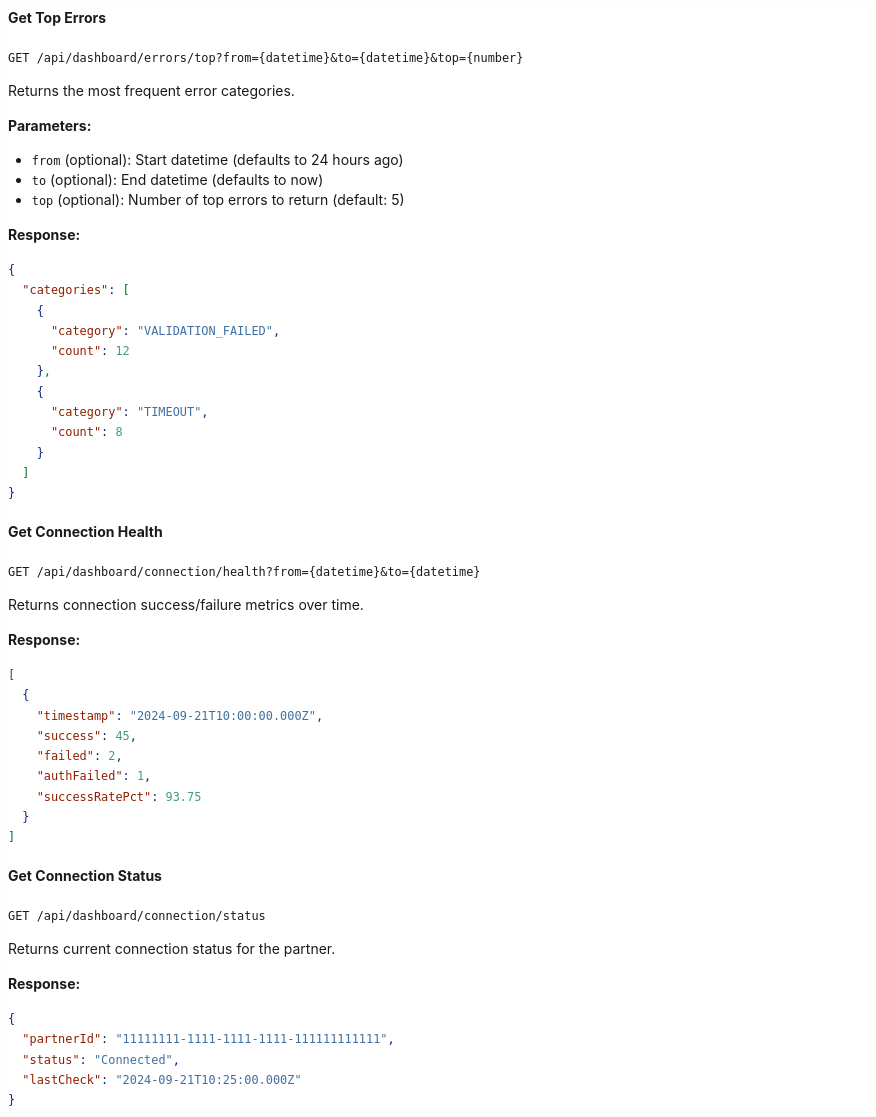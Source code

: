 #### Get Top Errors
```http
GET /api/dashboard/errors/top?from={datetime}&to={datetime}&top={number}
```
Returns the most frequent error categories.

**Parameters:**
- `from` (optional): Start datetime (defaults to 24 hours ago)
- `to` (optional): End datetime (defaults to now)
- `top` (optional): Number of top errors to return (default: 5)

**Response:**
```json
{
  "categories": [
    {
      "category": "VALIDATION_FAILED",
      "count": 12
    },
    {
      "category": "TIMEOUT",
      "count": 8
    }
  ]
}
```

#### Get Connection Health
```http
GET /api/dashboard/connection/health?from={datetime}&to={datetime}
```
Returns connection success/failure metrics over time.

**Response:**
```json
[
  {
    "timestamp": "2024-09-21T10:00:00.000Z",
    "success": 45,
    "failed": 2,
    "authFailed": 1,
    "successRatePct": 93.75
  }
]
```

#### Get Connection Status
```http
GET /api/dashboard/connection/status
```
Returns current connection status for the partner.

**Response:**
```json
{
  "partnerId": "11111111-1111-1111-1111-111111111111",
  "status": "Connected",
  "lastCheck": "2024-09-21T10:25:00.000Z"
}
```
